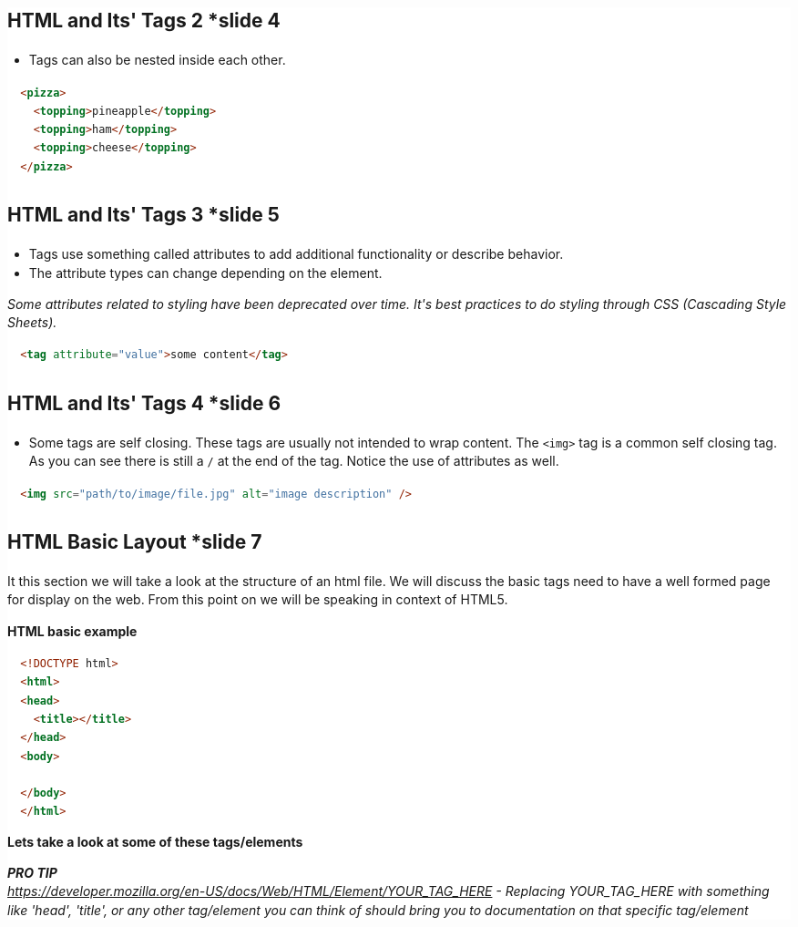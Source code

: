 
## HTML and Its' Tags 2  *slide 4

* Tags can also be nested inside each other.
```html
  <pizza>
    <topping>pineapple</topping>
    <topping>ham</topping>
    <topping>cheese</topping>
  </pizza>
```


## HTML and Its' Tags 3  *slide 5
* Tags use something called attributes to add additional functionality or describe behavior. 
* The attribute types can change depending on the element.


*Some attributes related to styling have been deprecated over time. It's best practices to do styling through CSS (Cascading Style Sheets).*
```html
  <tag attribute="value">some content</tag>
```


## HTML and Its' Tags 4  *slide 6
* Some tags are self closing. These tags are usually not intended to wrap content. The `<img>` tag is a common self closing tag. As you can see there is still a `/` at the end of the tag. Notice the use of attributes as well.
```html
  <img src="path/to/image/file.jpg" alt="image description" />
```


##  HTML Basic Layout   *slide 7
It this section we will take a look at the structure of an html file. We will discuss the basic tags need to have a well formed page for display on the web.
From this point on we will be speaking in context of HTML5.

**HTML basic example**
```html
  <!DOCTYPE html>
  <html>
  <head>
    <title></title>
  </head>
  <body>

  </body>
  </html>
```

**Lets take a look at some of these tags/elements**

***PRO TIP***  
*https://developer.mozilla.org/en-US/docs/Web/HTML/Element/YOUR_TAG_HERE - Replacing YOUR_TAG_HERE with something like 'head', 'title', or any other tag/element you can think of should bring you to documentation on that specific tag/element*
